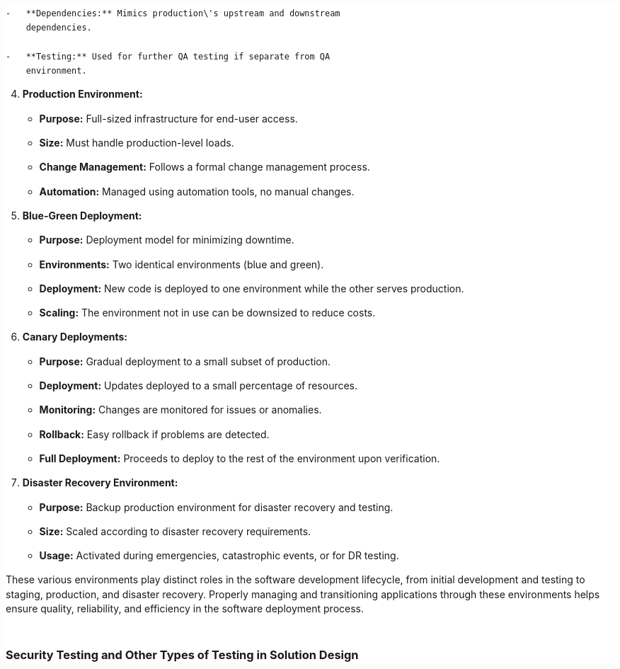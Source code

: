     -   **Dependencies:** Mimics production\'s upstream and downstream
        dependencies.

    -   **Testing:** Used for further QA testing if separate from QA
        environment.

4.  **Production Environment:**

    -   **Purpose:** Full-sized infrastructure for end-user access.

    -   **Size:** Must handle production-level loads.

    -   **Change Management:** Follows a formal change management
        process.

    -   **Automation:** Managed using automation tools, no manual
        changes.

5.  **Blue-Green Deployment:**

    -   **Purpose:** Deployment model for minimizing downtime.

    -   **Environments:** Two identical environments (blue and green).

    -   **Deployment:** New code is deployed to one environment while
        the other serves production.

    -   **Scaling:** The environment not in use can be downsized to
        reduce costs.

6.  **Canary Deployments:**

    -   **Purpose:** Gradual deployment to a small subset of production.

    -   **Deployment:** Updates deployed to a small percentage of
        resources.

    -   **Monitoring:** Changes are monitored for issues or anomalies.

    -   **Rollback:** Easy rollback if problems are detected.

    -   **Full Deployment:** Proceeds to deploy to the rest of the
        environment upon verification.

7.  **Disaster Recovery Environment:**

    -   **Purpose:** Backup production environment for disaster recovery
        and testing.

    -   **Size:** Scaled according to disaster recovery requirements.

    -   **Usage:** Activated during emergencies, catastrophic events, or
        for DR testing.

These various environments play distinct roles in the software
development lifecycle, from initial development and testing to staging,
production, and disaster recovery. Properly managing and transitioning
applications through these environments helps ensure quality,
reliability, and efficiency in the software deployment process.
<br>
<br>
### **Security Testing and Other Types of Testing in Solution Design**
